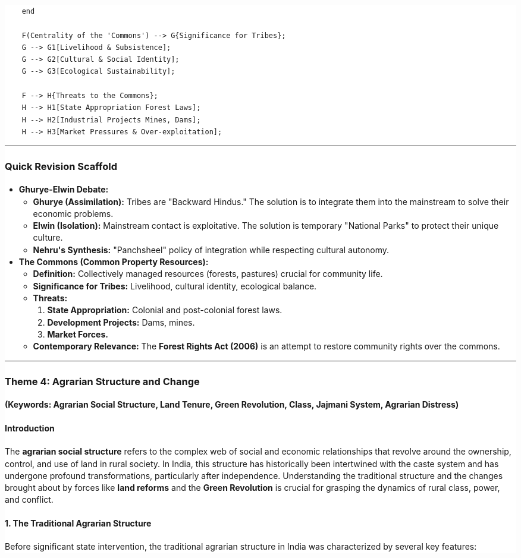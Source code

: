 ```mermaid
    end

    F(Centrality of the 'Commons') --> G{Significance for Tribes};
    G --> G1[Livelihood & Subsistence];
    G --> G2[Cultural & Social Identity];
    G --> G3[Ecological Sustainability];

    F --> H{Threats to the Commons};
    H --> H1[State Appropriation Forest Laws];
    H --> H2[Industrial Projects Mines, Dams];
    H --> H3[Market Pressures & Over-exploitation];
```

---
### **Quick Revision Scaffold**

*   **Ghurye-Elwin Debate:**
    *   **Ghurye (Assimilation):** Tribes are "Backward Hindus." The solution is to integrate them into the mainstream to solve their economic problems.
    *   **Elwin (Isolation):** Mainstream contact is exploitative. The solution is temporary "National Parks" to protect their unique culture.
    *   **Nehru's Synthesis:** "Panchsheel" policy of integration while respecting cultural autonomy.
*   **The Commons (Common Property Resources):**
    *   **Definition:** Collectively managed resources (forests, pastures) crucial for community life.
    *   **Significance for Tribes:** Livelihood, cultural identity, ecological balance.
    *   **Threats:**
        1.  **State Appropriation:** Colonial and post-colonial forest laws.
        2.  **Development Projects:** Dams, mines.
        3.  **Market Forces.**
    *   **Contemporary Relevance:** The **Forest Rights Act (2006)** is an attempt to restore community rights over the commons.

---

### **Theme 4: Agrarian Structure and Change**

**(Keywords: Agrarian Social Structure, Land Tenure, Green Revolution, Class, Jajmani System, Agrarian Distress)**

#### **Introduction**

The **agrarian social structure** refers to the complex web of social and economic relationships that revolve around the ownership, control, and use of land in rural society. In India, this structure has historically been intertwined with the caste system and has undergone profound transformations, particularly after independence. Understanding the traditional structure and the changes brought about by forces like **land reforms** and the **Green Revolution** is crucial for grasping the dynamics of rural class, power, and conflict.

#### **1. The Traditional Agrarian Structure**

Before significant state intervention, the traditional agrarian structure in India was characterized by several key features:
